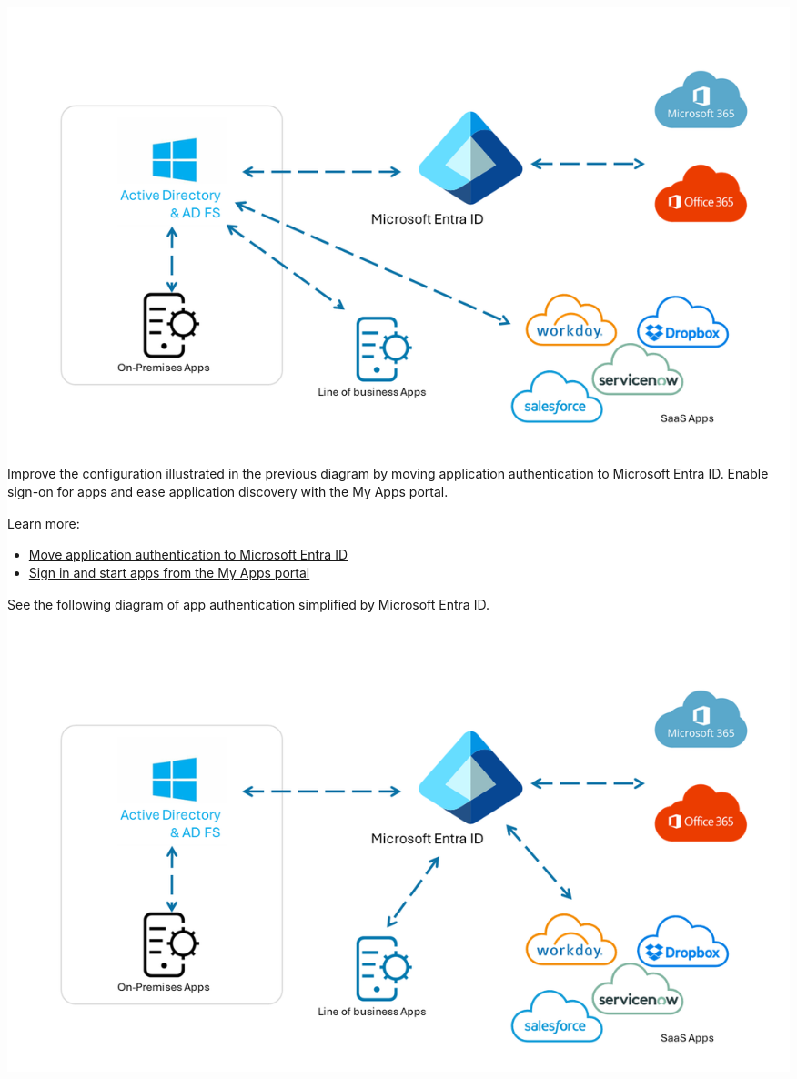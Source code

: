   ![Diagram AD FS authenticating with SaaS apps, line of business apps, also Microsoft 365 and Microsoft Entra apps.](./media/five-steps-to-full-application-integration/integration-1.png)

Improve the configuration illustrated in the previous diagram by moving application authentication to Microsoft Entra ID. Enable sign-on for apps and ease application discovery with the My Apps portal.

Learn more:

- [Move application authentication to Microsoft Entra ID](~/identity/enterprise-apps/migrate-adfs-apps-stages.md)
- [Sign in and start apps from the My Apps portal](https://support.microsoft.com/account-billing/sign-in-and-start-apps-from-the-my-apps-portal-2f3b1bae-0e5a-4a86-a33e-876fbd2a4510)

See the following diagram of app authentication simplified by Microsoft Entra ID.

   ![Diagram of app authentication with Microsoft Entra ID.](./media/five-steps-to-full-application-integration/integration-2.png)
